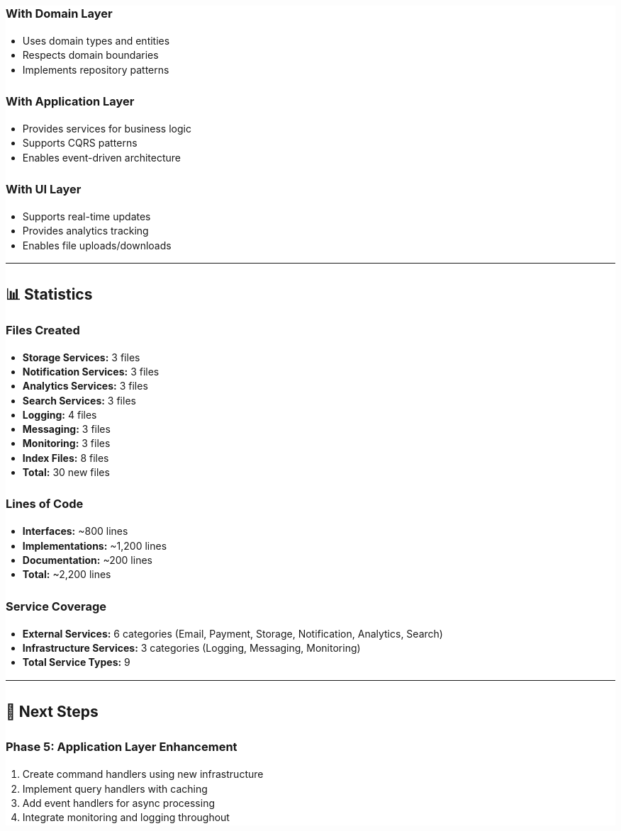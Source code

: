 ### With Domain Layer
- Uses domain types and entities
- Respects domain boundaries
- Implements repository patterns

### With Application Layer
- Provides services for business logic
- Supports CQRS patterns
- Enables event-driven architecture

### With UI Layer
- Supports real-time updates
- Provides analytics tracking
- Enables file uploads/downloads

---

## 📊 Statistics

### Files Created
- **Storage Services:** 3 files
- **Notification Services:** 3 files
- **Analytics Services:** 3 files
- **Search Services:** 3 files
- **Logging:** 4 files
- **Messaging:** 3 files
- **Monitoring:** 3 files
- **Index Files:** 8 files
- **Total:** 30 new files

### Lines of Code
- **Interfaces:** ~800 lines
- **Implementations:** ~1,200 lines
- **Documentation:** ~200 lines
- **Total:** ~2,200 lines

### Service Coverage
- **External Services:** 6 categories (Email, Payment, Storage, Notification, Analytics, Search)
- **Infrastructure Services:** 3 categories (Logging, Messaging, Monitoring)
- **Total Service Types:** 9

---

## 🚀 Next Steps

### Phase 5: Application Layer Enhancement
1. Create command handlers using new infrastructure
2. Implement query handlers with caching
3. Add event handlers for async processing
4. Integrate monitoring and logging throughout

